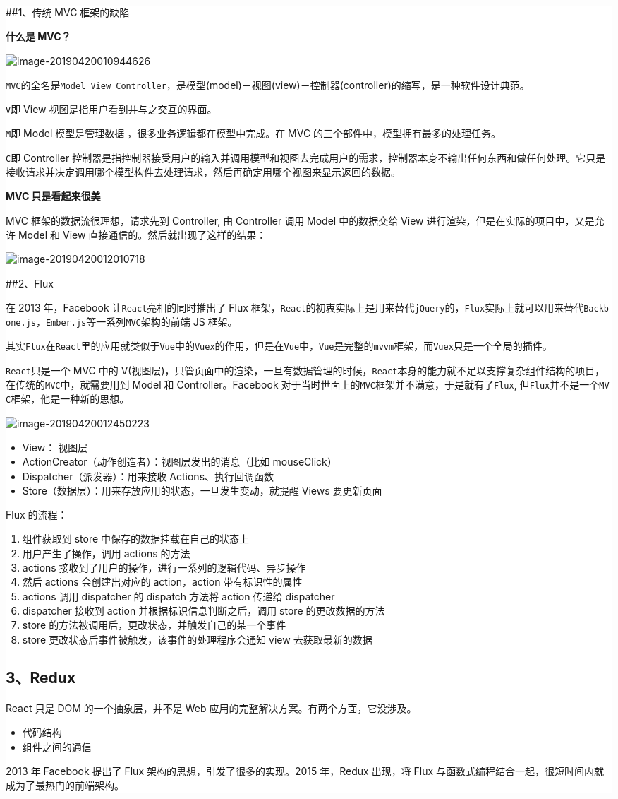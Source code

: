 ##1、传统 MVC 框架的缺陷

**什么是 MVC？**

![image-20190420010944626](./images/mvc-base.png)

`MVC`的全名是`Model View Controller`，是模型(model)－视图(view)－控制器(controller)的缩写，是一种软件设计典范。

`V`即 View 视图是指用户看到并与之交互的界面。

`M`即 Model 模型是管理数据 ，很多业务逻辑都在模型中完成。在 MVC 的三个部件中，模型拥有最多的处理任务。

`C`即 Controller 控制器是指控制器接受用户的输入并调用模型和视图去完成用户的需求，控制器本身不输出任何东西和做任何处理。它只是接收请求并决定调用哪个模型构件去处理请求，然后再确定用哪个视图来显示返回的数据。

**MVC 只是看起来很美**

MVC 框架的数据流很理想，请求先到 Controller, 由 Controller 调用 Model 中的数据交给 View 进行渲染，但是在实际的项目中，又是允许 Model 和 View 直接通信的。然后就出现了这样的结果：

![image-20190420012010718](./images/defect-of-mvc.png)

##2、Flux

在 2013 年，Facebook 让`React`亮相的同时推出了 Flux 框架，`React`的初衷实际上是用来替代`jQuery`的，`Flux`实际上就可以用来替代`Backbone.js`，`Ember.js`等一系列`MVC`架构的前端 JS 框架。

其实`Flux`在`React`里的应用就类似于`Vue`中的`Vuex`的作用，但是在`Vue`中，`Vue`是完整的`mvvm`框架，而`Vuex`只是一个全局的插件。

`React`只是一个 MVC 中的 V(视图层)，只管页面中的渲染，一旦有数据管理的时候，`React`本身的能力就不足以支撑复杂组件结构的项目，在传统的`MVC`中，就需要用到 Model 和 Controller。Facebook 对于当时世面上的`MVC`框架并不满意，于是就有了`Flux`, 但`Flux`并不是一个`MVC`框架，他是一种新的思想。

![image-20190420012450223](./images/flux.png)

- View： 视图层
- ActionCreator（动作创造者）：视图层发出的消息（比如 mouseClick）
- Dispatcher（派发器）：用来接收 Actions、执行回调函数
- Store（数据层）：用来存放应用的状态，一旦发生变动，就提醒 Views 要更新页面

Flux 的流程：

1. 组件获取到 store 中保存的数据挂载在自己的状态上
2. 用户产生了操作，调用 actions 的方法
3. actions 接收到了用户的操作，进行一系列的逻辑代码、异步操作
4. 然后 actions 会创建出对应的 action，action 带有标识性的属性
5. actions 调用 dispatcher 的 dispatch 方法将 action 传递给 dispatcher
6. dispatcher 接收到 action 并根据标识信息判断之后，调用 store 的更改数据的方法
7. store 的方法被调用后，更改状态，并触发自己的某一个事件
8. store 更改状态后事件被触发，该事件的处理程序会通知 view 去获取最新的数据

## 3、Redux

React 只是 DOM 的一个抽象层，并不是 Web 应用的完整解决方案。有两个方面，它没涉及。

- 代码结构
- 组件之间的通信

2013 年 Facebook 提出了 Flux 架构的思想，引发了很多的实现。2015 年，Redux 出现，将 Flux 与[函数式编程](https://llh911001.gitbooks.io/mostly-adequate-guide-chinese/content/)结合一起，很短时间内就成为了最热门的前端架构。
